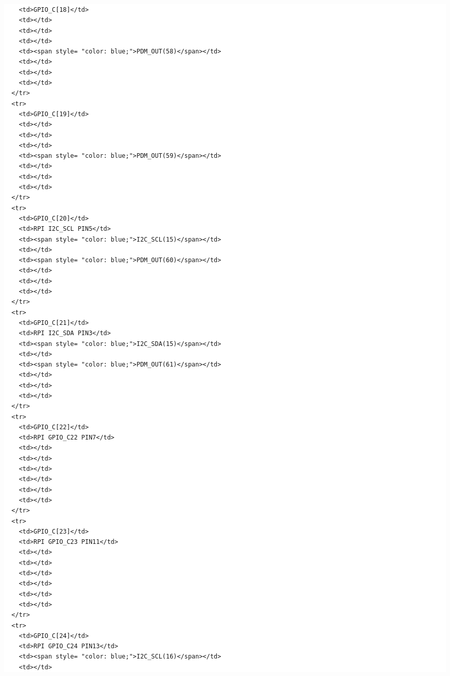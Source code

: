         <td>GPIO_C[18]</td>
        <td></td>
        <td></td>
        <td></td>
        <td><span style= "color: blue;">PDM_OUT(58)</span></td>
        <td></td>
        <td></td>
        <td></td>
      </tr>
      <tr>
        <td>GPIO_C[19]</td>
        <td></td>
        <td></td>
        <td></td>
        <td><span style= "color: blue;">PDM_OUT(59)</span></td>
        <td></td>
        <td></td>
        <td></td>
      </tr>
      <tr>
        <td>GPIO_C[20]</td>
        <td>RPI I2C_SCL PIN5</td>
        <td><span style= "color: blue;">I2C_SCL(15)</span></td>
        <td></td>
        <td><span style= "color: blue;">PDM_OUT(60)</span></td>
        <td></td>
        <td></td>
        <td></td>
      </tr>
      <tr>
        <td>GPIO_C[21]</td>
        <td>RPI I2C_SDA PIN3</td>
        <td><span style= "color: blue;">I2C_SDA(15)</span></td>
        <td></td>
        <td><span style= "color: blue;">PDM_OUT(61)</span></td>
        <td></td>
        <td></td>
        <td></td>
      </tr>
      <tr>
        <td>GPIO_C[22]</td>
        <td>RPI GPIO_C22 PIN7</td>
        <td></td>
        <td></td>
        <td></td>
        <td></td>
        <td></td>
        <td></td>
      </tr>
      <tr>
        <td>GPIO_C[23]</td>
        <td>RPI GPIO_C23 PIN11</td>
        <td></td>
        <td></td>
        <td></td>
        <td></td>
        <td></td>
        <td></td>
      </tr>
      <tr>
        <td>GPIO_C[24]</td>
        <td>RPI GPIO_C24 PIN13</td>
        <td><span style= "color: blue;">I2C_SCL(16)</span></td>
        <td></td>